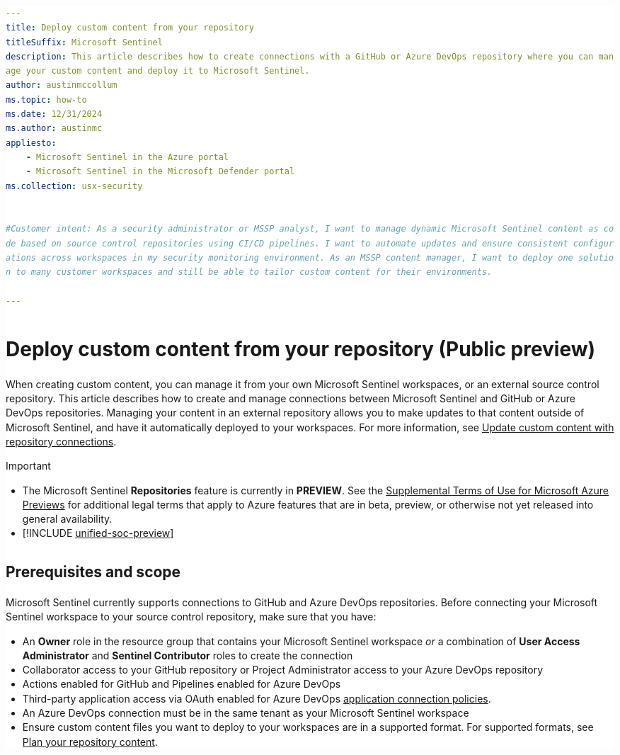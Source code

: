 ```yaml
---
title: Deploy custom content from your repository
titleSuffix: Microsoft Sentinel
description: This article describes how to create connections with a GitHub or Azure DevOps repository where you can manage your custom content and deploy it to Microsoft Sentinel.
author: austinmccollum
ms.topic: how-to
ms.date: 12/31/2024
ms.author: austinmc
appliesto:
    - Microsoft Sentinel in the Azure portal
    - Microsoft Sentinel in the Microsoft Defender portal
ms.collection: usx-security


#Customer intent: As a security administrator or MSSP analyst, I want to manage dynamic Microsoft Sentinel content as code based on source control repositories using CI/CD pipelines. I want to automate updates and ensure consistent configurations across workspaces in my security monitoring environment. As an MSSP content manager, I want to deploy one solution to many customer workspaces and still be able to tailor custom content for their environments.

---
```


# Deploy custom content from your repository (Public preview)

When creating custom content, you can manage it from your own Microsoft Sentinel workspaces, or an external source control repository. This article describes how to create and manage connections between Microsoft Sentinel and GitHub or Azure DevOps repositories. Managing your content in an external repository allows you to make updates to that content outside of Microsoft Sentinel, and have it automatically deployed to your workspaces. For more information, see [Update custom content with repository connections](ci-cd-custom-content.md).

> [!IMPORTANT]
> - The Microsoft Sentinel **Repositories** feature is currently in **PREVIEW**. See the [Supplemental Terms of Use for Microsoft Azure Previews](https://azure.microsoft.com/support/legal/preview-supplemental-terms/) for additional legal terms that apply to Azure features that are in beta, preview, or otherwise not yet released into general availability.
> - [!INCLUDE [unified-soc-preview](includes/unified-soc-preview-without-alert.md)]

## Prerequisites and scope

Microsoft Sentinel currently supports connections to GitHub and Azure DevOps repositories. Before connecting your Microsoft Sentinel workspace to your source control repository, make sure that you have:

- An **Owner** role in the resource group that contains your Microsoft Sentinel workspace *or* a combination of **User Access Administrator** and **Sentinel Contributor** roles to create the connection
- Collaborator access to your GitHub repository or Project Administrator access to your Azure DevOps repository
- Actions enabled for GitHub and Pipelines enabled for Azure DevOps
- Third-party application access via OAuth enabled for Azure DevOps [application connection policies](/azure/devops/organizations/accounts/change-application-access-policies#manage-a-policy).
- An Azure DevOps connection must be in the same tenant as your Microsoft Sentinel workspace
- Ensure custom content files you want to deploy to your workspaces are in a supported format. For supported formats, see [Plan your repository content](ci-cd-custom-content.md#plan-your-repository-content).
